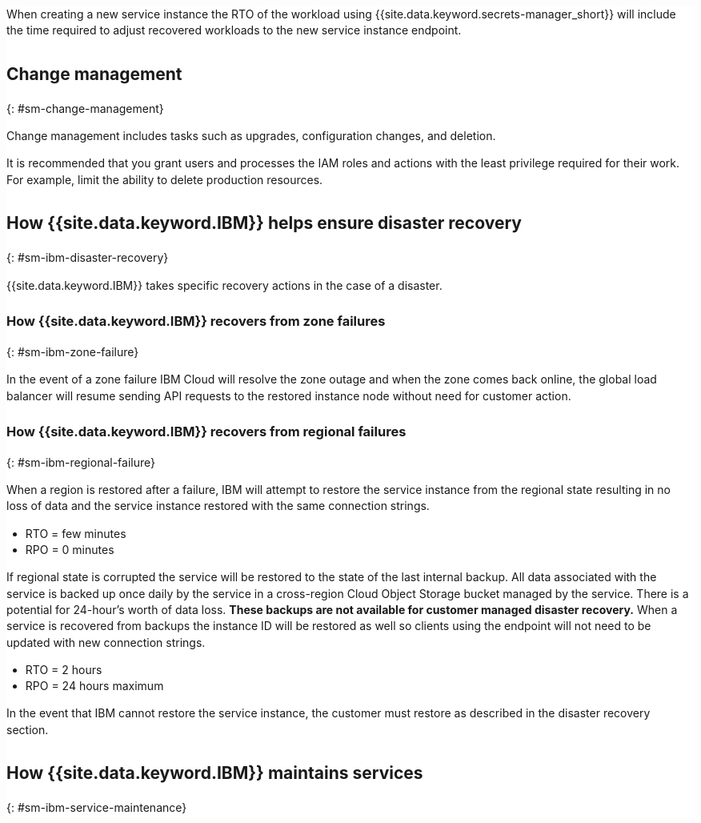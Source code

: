 When creating a new service instance the RTO of the workload using {{site.data.keyword.secrets-manager_short}} will include the time required to adjust recovered workloads to the new service instance endpoint.

## Change management
{: #sm-change-management}

Change management includes tasks such as upgrades, configuration changes, and deletion.

It is recommended that you grant users and processes the IAM roles and actions with the least privilege required for their work. For example, limit the ability to delete production resources.


## How {{site.data.keyword.IBM}} helps ensure disaster recovery
{: #sm-ibm-disaster-recovery}

{{site.data.keyword.IBM}} takes specific recovery actions in the case of a disaster.

### How {{site.data.keyword.IBM}} recovers from zone failures
{: #sm-ibm-zone-failure}

In the event of a zone failure IBM Cloud will resolve the zone outage and when the zone comes back online, the global load balancer will resume sending API requests to the restored instance node without need for customer action.

### How {{site.data.keyword.IBM}} recovers from regional failures
{: #sm-ibm-regional-failure}

When a region is restored after a failure, IBM will attempt to restore the service instance from the regional state resulting in no loss of data and the service instance restored with the same connection strings.

- RTO = few minutes
- RPO = 0 minutes

If regional state is corrupted the service will be restored to the state of the last internal backup.  All data associated with the service is backed up once daily by the service in a cross-region Cloud Object Storage bucket managed by the service. There is a potential for 24-hour’s worth of data loss. **These backups are not available for customer managed disaster recovery.** When a service is recovered from backups the instance ID will be restored as well so clients using the endpoint will not need to be updated with new connection strings.

- RTO = 2 hours
- RPO = 24 hours maximum

In the event that IBM cannot restore the service instance, the customer must restore as described in the disaster recovery section.

## How {{site.data.keyword.IBM}} maintains services
{: #sm-ibm-service-maintenance}

